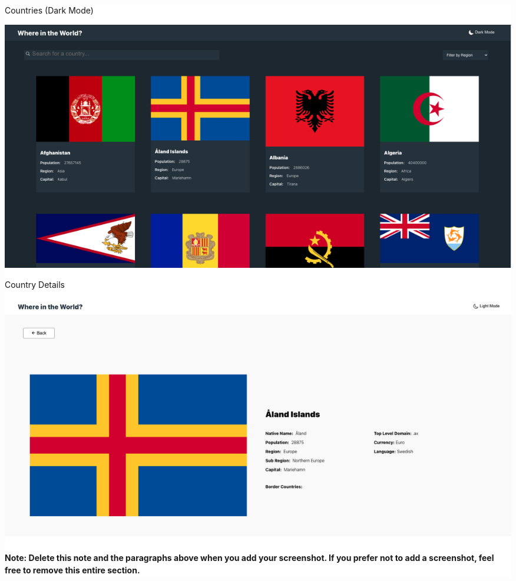 Countries (Dark Mode)

<img src="./public/images/countries_dark.png" width=1000>

Country Details

<img src="./public/images/country_details.png" width=1000>

**Note: Delete this note and the paragraphs above when you add your screenshot. If you prefer not to add a screenshot, feel free to remove this entire section.**
